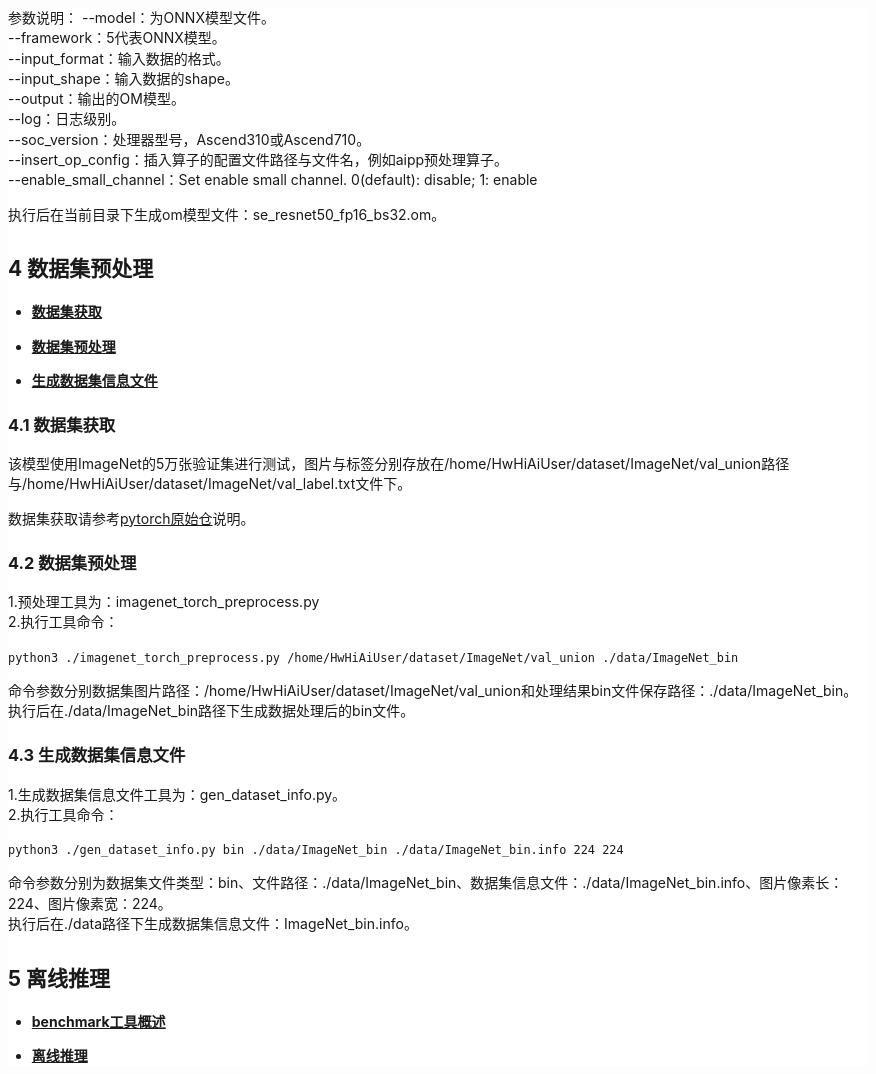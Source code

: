 参数说明：
    --model：为ONNX模型文件。  
    --framework：5代表ONNX模型。  
    --input_format：输入数据的格式。  
    --input_shape：输入数据的shape。  
    --output：输出的OM模型。  
    --log：日志级别。  
    --soc_version：处理器型号，Ascend310或Ascend710。  
    --insert_op_config：插入算子的配置文件路径与文件名，例如aipp预处理算子。  
    --enable_small_channel：Set enable small channel. 0(default): disable; 1: enable  

执行后在当前目录下生成om模型文件：se_resnet50_fp16_bs32.om。

## 4 数据集预处理

-   **[数据集获取](#41-数据集获取)**  

-   **[数据集预处理](#42-数据集预处理)**  

-   **[生成数据集信息文件](#43-生成数据集信息文件)**  

### 4.1 数据集获取
该模型使用ImageNet的5万张验证集进行测试，图片与标签分别存放在/home/HwHiAiUser/dataset/ImageNet/val_union路径与/home/HwHiAiUser/dataset/ImageNet/val_label.txt文件下。  

数据集获取请参考[pytorch原始仓](https://github.com/pytorch/examples/tree/master/imagenet)说明。

### 4.2 数据集预处理

1.预处理工具为：imagenet_torch_preprocess.py  
2.执行工具命令：
```
python3 ./imagenet_torch_preprocess.py /home/HwHiAiUser/dataset/ImageNet/val_union ./data/ImageNet_bin
```
命令参数分别数据集图片路径：/home/HwHiAiUser/dataset/ImageNet/val_union和处理结果bin文件保存路径：./data/ImageNet_bin。  
执行后在./data/ImageNet_bin路径下生成数据处理后的bin文件。

### 4.3 生成数据集信息文件
1.生成数据集信息文件工具为：gen_dataset_info.py。  
2.执行工具命令：  

```
python3 ./gen_dataset_info.py bin ./data/ImageNet_bin ./data/ImageNet_bin.info 224 224
```
命令参数分别为数据集文件类型：bin、文件路径：./data/ImageNet_bin、数据集信息文件：./data/ImageNet_bin.info、图片像素长：224、图片像素宽：224。  
执行后在./data路径下生成数据集信息文件：ImageNet_bin.info。

## 5 离线推理

-   **[benchmark工具概述](#51-benchmark工具概述)**  

-   **[离线推理](#52-离线推理)**  
